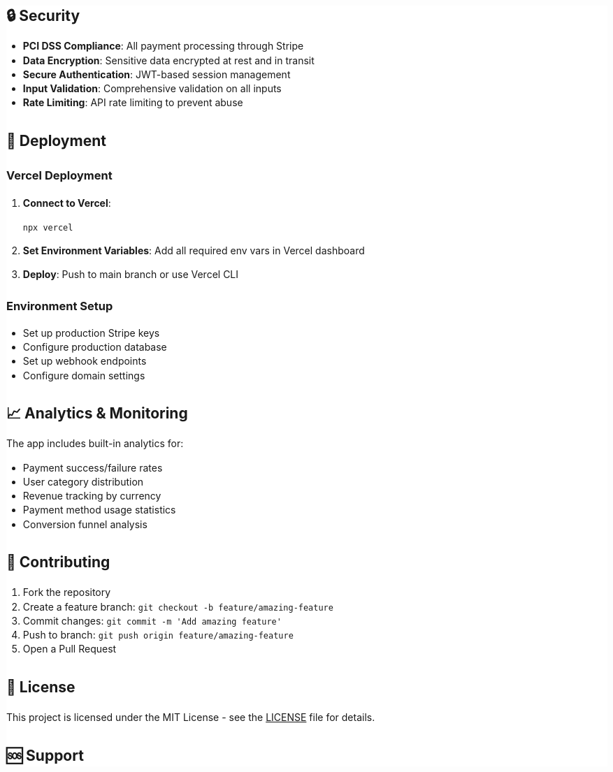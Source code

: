 ## 🔒 Security

-   **PCI DSS Compliance**: All payment processing through Stripe
-   **Data Encryption**: Sensitive data encrypted at rest and in transit
-   **Secure Authentication**: JWT-based session management
-   **Input Validation**: Comprehensive validation on all inputs
-   **Rate Limiting**: API rate limiting to prevent abuse

## 🚀 Deployment

### Vercel Deployment

1. **Connect to Vercel**:

    ```bash
    npx vercel
    ```

2. **Set Environment Variables**: Add all required env vars in Vercel dashboard

3. **Deploy**: Push to main branch or use Vercel CLI

### Environment Setup

-   Set up production Stripe keys
-   Configure production database
-   Set up webhook endpoints
-   Configure domain settings

## 📈 Analytics & Monitoring

The app includes built-in analytics for:

-   Payment success/failure rates
-   User category distribution
-   Revenue tracking by currency
-   Payment method usage statistics
-   Conversion funnel analysis

## 🤝 Contributing

1. Fork the repository
2. Create a feature branch: `git checkout -b feature/amazing-feature`
3. Commit changes: `git commit -m 'Add amazing feature'`
4. Push to branch: `git push origin feature/amazing-feature`
5. Open a Pull Request

## 📝 License

This project is licensed under the MIT License - see the [LICENSE](LICENSE) file for details.

## 🆘 Support
